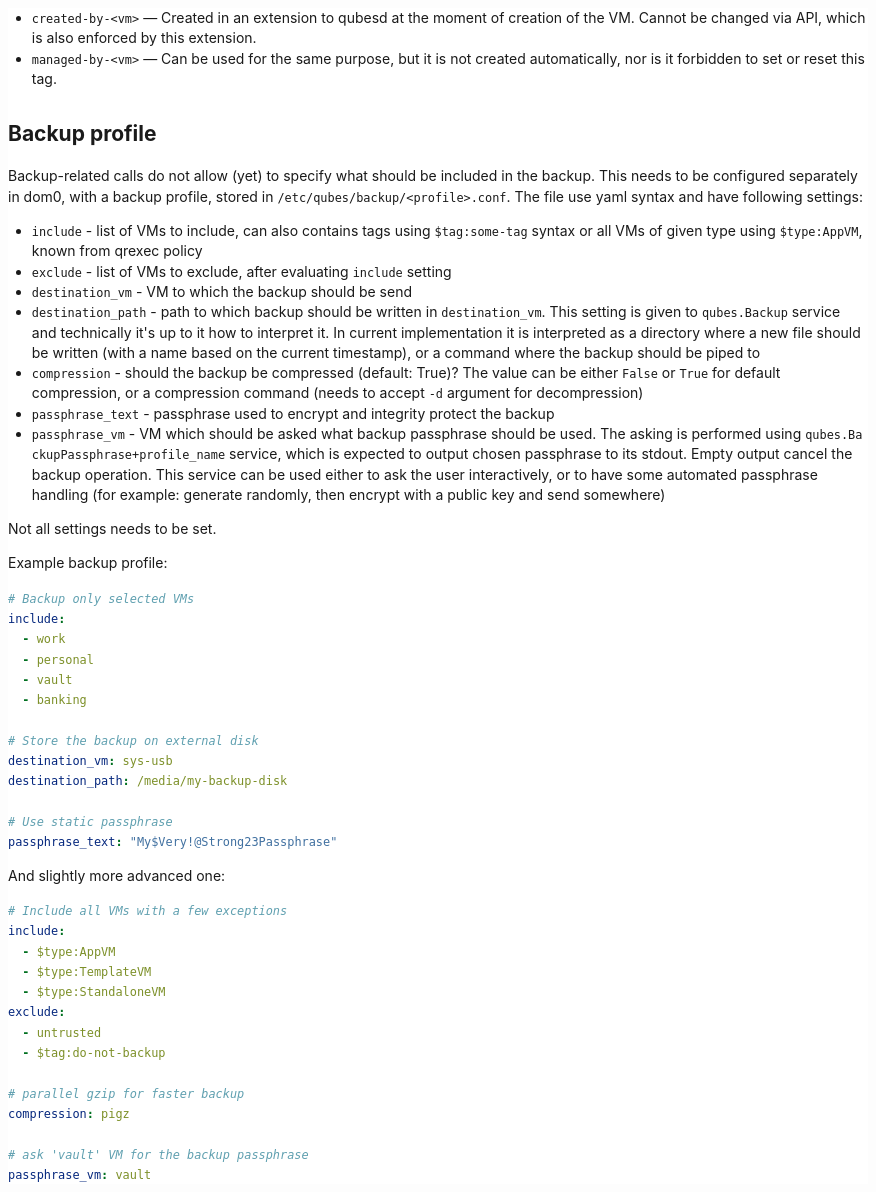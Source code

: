 - `created-by-<vm>` &mdash;&nbsp;Created in an extension to qubesd at the moment of creation of the VM. Cannot be changed via API, which is also enforced by this extension.
- `managed-by-<vm>` &mdash;&nbsp;Can be used for the same purpose, but it is not created automatically, nor is it forbidden to set or reset this tag.

## Backup profile

Backup-related calls do not allow (yet) to specify what should be included in the backup. This needs to be configured separately in dom0, with a backup profile, stored in `/etc/qubes/backup/<profile>.conf`. The file use yaml syntax and have following settings:

- `include` - list of VMs to include, can also contains tags using `$tag:some-tag` syntax or all VMs of given type using `$type:AppVM`, known from qrexec policy
- `exclude` - list of VMs to exclude, after evaluating `include` setting
- `destination_vm` - VM to which the backup should be send
- `destination_path` - path to which backup should be written in `destination_vm`. This setting is given to `qubes.Backup` service and technically it's up to it how to interpret it. In current implementation it is interpreted as a directory where a new file should be written (with a name based on the current timestamp), or a command where the backup should be piped to
- `compression` - should the backup be compressed (default: True)? The value can be either `False` or `True` for default compression, or a compression command (needs to accept `-d` argument for decompression)
- `passphrase_text` - passphrase used to encrypt and integrity protect the backup
- `passphrase_vm` - VM which should be asked what backup passphrase should be used. The asking is performed using `qubes.BackupPassphrase+profile_name` service, which is expected to output chosen passphrase to its stdout. Empty output cancel the backup operation. This service can be used either to ask the user interactively, or to have some automated passphrase handling (for example: generate randomly, then encrypt with a public key and send somewhere)

Not all settings needs to be set.

Example backup profile:

```yaml
# Backup only selected VMs
include:
  - work
  - personal
  - vault
  - banking

# Store the backup on external disk
destination_vm: sys-usb
destination_path: /media/my-backup-disk

# Use static passphrase
passphrase_text: "My$Very!@Strong23Passphrase"
```

And slightly more advanced one:

```yaml
# Include all VMs with a few exceptions
include:
  - $type:AppVM
  - $type:TemplateVM
  - $type:StandaloneVM
exclude:
  - untrusted
  - $tag:do-not-backup

# parallel gzip for faster backup
compression: pigz

# ask 'vault' VM for the backup passphrase
passphrase_vm: vault

```